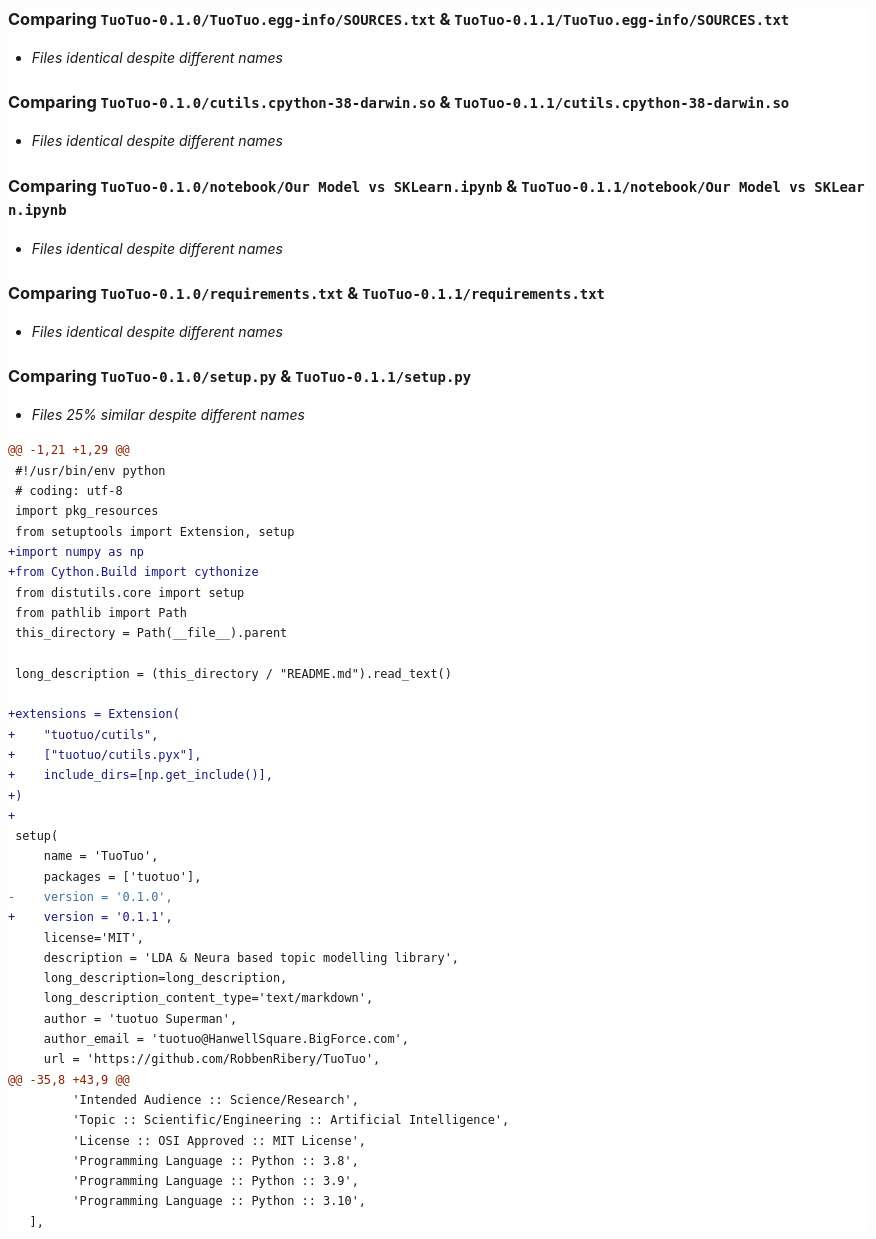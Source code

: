 ### Comparing `TuoTuo-0.1.0/TuoTuo.egg-info/SOURCES.txt` & `TuoTuo-0.1.1/TuoTuo.egg-info/SOURCES.txt`

 * *Files identical despite different names*

### Comparing `TuoTuo-0.1.0/cutils.cpython-38-darwin.so` & `TuoTuo-0.1.1/cutils.cpython-38-darwin.so`

 * *Files identical despite different names*

### Comparing `TuoTuo-0.1.0/notebook/Our Model vs SKLearn.ipynb` & `TuoTuo-0.1.1/notebook/Our Model vs SKLearn.ipynb`

 * *Files identical despite different names*

### Comparing `TuoTuo-0.1.0/requirements.txt` & `TuoTuo-0.1.1/requirements.txt`

 * *Files identical despite different names*

### Comparing `TuoTuo-0.1.0/setup.py` & `TuoTuo-0.1.1/setup.py`

 * *Files 25% similar despite different names*

```diff
@@ -1,21 +1,29 @@
 #!/usr/bin/env python
 # coding: utf-8
 import pkg_resources 
 from setuptools import Extension, setup
+import numpy as np 
+from Cython.Build import cythonize
 from distutils.core import setup
 from pathlib import Path
 this_directory = Path(__file__).parent
 
 long_description = (this_directory / "README.md").read_text()
 
+extensions = Extension(
+    "tuotuo/cutils", 
+    ["tuotuo/cutils.pyx"],
+    include_dirs=[np.get_include()], 
+)
+
 setup(
     name = 'TuoTuo',
     packages = ['tuotuo'],
-    version = '0.1.0',  
+    version = '0.1.1',  
     license='MIT',
     description = 'LDA & Neura based topic modelling library',
     long_description=long_description,
     long_description_content_type='text/markdown',
     author = 'tuotuo Superman',
     author_email = 'tuotuo@HanwellSquare.BigForce.com',
     url = 'https://github.com/RobbenRibery/TuoTuo',
@@ -35,8 +43,9 @@
         'Intended Audience :: Science/Research',
         'Topic :: Scientific/Engineering :: Artificial Intelligence',
         'License :: OSI Approved :: MIT License',  
         'Programming Language :: Python :: 3.8',
         'Programming Language :: Python :: 3.9',
         'Programming Language :: Python :: 3.10',
   ],
```